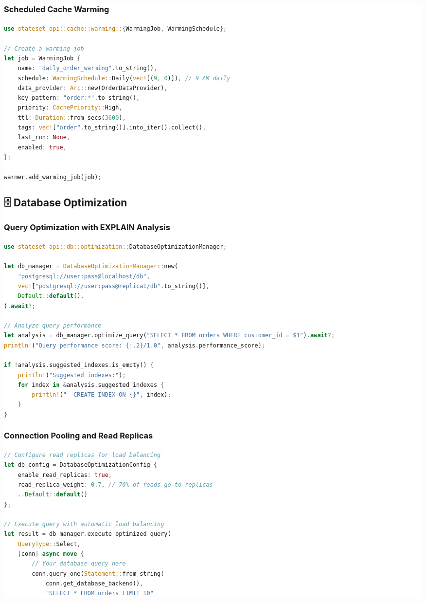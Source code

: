 ### Scheduled Cache Warming

```rust
use stateset_api::cache::warming::{WarmingJob, WarmingSchedule};

// Create a warming job
let job = WarmingJob {
    name: "daily_order_warming".to_string(),
    schedule: WarmingSchedule::Daily(vec![(9, 0)]), // 9 AM daily
    data_provider: Arc::new(OrderDataProvider),
    key_pattern: "order:*".to_string(),
    priority: CachePriority::High,
    ttl: Duration::from_secs(3600),
    tags: vec!["order".to_string()].into_iter().collect(),
    last_run: None,
    enabled: true,
};

warmer.add_warming_job(job);
```

## 🗄️ Database Optimization

### Query Optimization with EXPLAIN Analysis

```rust
use stateset_api::db::optimization::DatabaseOptimizationManager;

let db_manager = DatabaseOptimizationManager::new(
    "postgresql://user:pass@localhost/db",
    vec!["postgresql://user:pass@replica1/db".to_string()],
    Default::default(),
).await?;

// Analyze query performance
let analysis = db_manager.optimize_query("SELECT * FROM orders WHERE customer_id = $1").await?;
println!("Query performance score: {:.2}/1.0", analysis.performance_score);

if !analysis.suggested_indexes.is_empty() {
    println!("Suggested indexes:");
    for index in &analysis.suggested_indexes {
        println!("  CREATE INDEX ON {}", index);
    }
}
```

### Connection Pooling and Read Replicas

```rust
// Configure read replicas for load balancing
let db_config = DatabaseOptimizationConfig {
    enable_read_replicas: true,
    read_replica_weight: 0.7, // 70% of reads go to replicas
    ..Default::default()
};

// Execute query with automatic load balancing
let result = db_manager.execute_optimized_query(
    QueryType::Select,
    |conn| async move {
        // Your database query here
        conn.query_one(Statement::from_string(
            conn.get_database_backend(),
            "SELECT * FROM orders LIMIT 10"
```